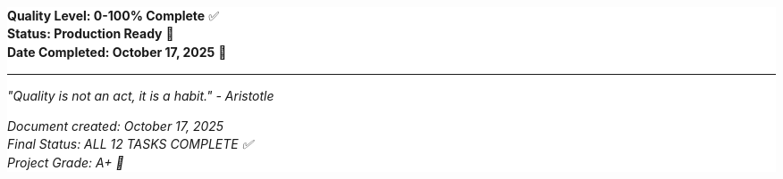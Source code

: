 **Quality Level: 0-100% Complete** ✅  
**Status: Production Ready** 🚀  
**Date Completed: October 17, 2025** 📅

---

*"Quality is not an act, it is a habit." - Aristotle*

*Document created: October 17, 2025*  
*Final Status: ALL 12 TASKS COMPLETE ✅*  
*Project Grade: A+ 💯*
